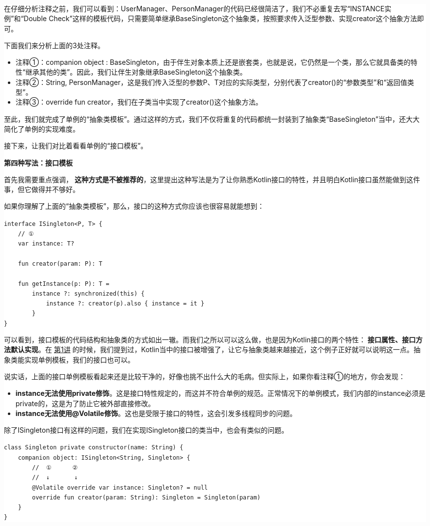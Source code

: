在仔细分析注释之前，我们可以看到：UserManager、PersonManager的代码已经很简洁了，我们不必重复去写“INSTANCE实例”和“Double Check”这样的模板代码，只需要简单继承BaseSingleton这个抽象类，按照要求传入泛型参数、实现creator这个抽象方法即可。

下面我们来分析上面的3处注释。

- 注释①：companion object : BaseSingleton，由于伴生对象本质上还是嵌套类，也就是说，它仍然是一个类，那么它就具备类的特性“继承其他的类”。因此，我们让伴生对象继承BaseSingleton这个抽象类。
- 注释②：String, PersonManager，这是我们传入泛型的参数P、T对应的实际类型，分别代表了creator()的“参数类型”和“返回值类型”。
- 注释③：override fun creator，我们在子类当中实现了creator()这个抽象方法。

至此，我们就完成了单例的“抽象类模板”。通过这样的方式，我们不仅将重复的代码都统一封装到了抽象类“BaseSingleton”当中，还大大简化了单例的实现难度。

接下来，让我们对比着看看单例的“接口模板”。

**第四种写法：接口模板**

首先我需要重点强调， **这种方式是不被推荐的**，这里提出这种写法是为了让你熟悉Kotlin接口的特性，并且明白Kotlin接口虽然能做到这件事，但它做得并不够好。

如果你理解了上面的“抽象类模板”，那么，接口的这种方式你应该也很容易就能想到：

```plain
interface ISingleton<P, T> {
    // ①
    var instance: T?

    fun creator(param: P): T

    fun getInstance(p: P): T =
        instance ?: synchronized(this) {
            instance ?: creator(p).also { instance = it }
        }
}

```

可以看到，接口模板的代码结构和抽象类的方式如出一辙。而我们之所以可以这么做，也是因为Kotlin接口的两个特性： **接口属性、接口方法默认实现**。在 [第1讲](https://time.geekbang.org/column/article/472154) 的时候，我们提到过，Kotlin当中的接口被增强了，让它与抽象类越来越接近，这个例子正好就可以说明这一点。抽象类能实现单例模板，我们的接口也可以。

说实话，上面的接口单例模板看起来还是比较干净的，好像也挑不出什么大的毛病。但实际上，如果你看注释①的地方，你会发现：

- **instance无法使用private修饰**。这是接口特性规定的，而这并不符合单例的规范。正常情况下的单例模式，我们内部的instance必须是private的，这是为了防止它被外部直接修改。
- **instance无法使用@Volatile修饰**。这也是受限于接口的特性，这会引发多线程同步的问题。

除了ISingleton接口有这样的问题，我们在实现ISingleton接口的类当中，也会有类似的问题。

```plain
class Singleton private constructor(name: String) {
    companion object: ISingleton<String, Singleton> {
        //  ①      ②
        //  ↓       ↓
        @Volatile override var instance: Singleton? = null
        override fun creator(param: String): Singleton = Singleton(param)
    }
}

```
